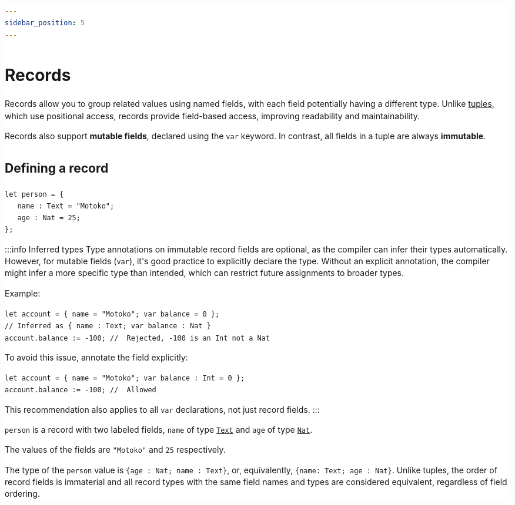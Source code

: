 ```yaml
---
sidebar_position: 5
---
```


# Records

Records allow you to group related values using named fields, with each field potentially having a different type.
Unlike [tuples](https://internetcomputer.org/docs/motoko/fundamentals/types/tuples), which use positional access, records provide field-based access, improving readability and maintainability.

Records also support **mutable fields**, declared using the `var` keyword.
In contrast, all fields in a tuple are always **immutable**.

## Defining a record

```motoko
let person = {
   name : Text = "Motoko";
   age : Nat = 25;
};
```

:::info Inferred types
Type annotations on immutable record fields are optional, as the compiler can infer their types automatically.
However, for mutable fields (`var`), it's good practice to explicitly declare the type.
Without an explicit annotation, the compiler might infer a more specific type than intended, which can restrict future assignments to broader types.

Example:

```motoko
let account = { name = "Motoko"; var balance = 0 };
// Inferred as { name : Text; var balance : Nat }
account.balance := -100; //  Rejected, -100 is an Int not a Nat
```

To avoid this issue, annotate the field explicitly:

```motoko no-repl
let account = { name = "Motoko"; var balance : Int = 0 };
account.balance := -100; //  Allowed
```

This recommendation also applies to all `var` declarations, not just record fields.
:::

`person` is a record with two labeled fields, `name` of type [`Text`](https://internetcomputer.org/docs/motoko/core/Text) and `age` of type [`Nat`](https://internetcomputer.org/docs/motoko/core/Nat).

The values of the fields are `"Motoko"` and `25` respectively.

The type of the `person` value is `{age : Nat; name : Text}`, or, equivalently,  `{name: Text; age : Nat}`.
Unlike tuples, the order of record fields is immaterial and all record types with the same field names and types are considered equivalent, regardless of field ordering.
